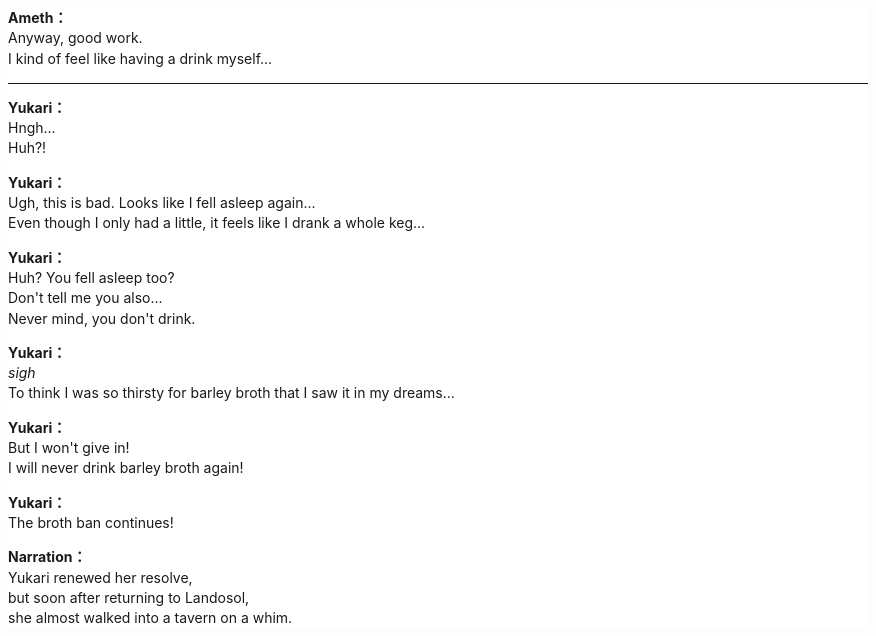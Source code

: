 **Ameth：**  
Anyway, good work.  
I kind of feel like having a drink myself...  
  

---  
  
**Yukari：**  
Hngh...  
Huh?!  
  
**Yukari：**  
Ugh, this is bad. Looks like I fell asleep again...  
Even though I only had a little, it feels like I drank a whole keg...  
  
**Yukari：**  
Huh? You fell asleep too?  
Don't tell me you also...  
Never mind, you don't drink.  
  
**Yukari：**  
*sigh*  
To think I was so thirsty for barley broth that I saw it in my dreams...  
  
**Yukari：**  
But I won't give in!  
I will never drink barley broth again!  
  
**Yukari：**  
The broth ban continues!  
  
**Narration：**  
Yukari renewed her resolve,  
but soon after returning to Landosol,  
she almost walked into a tavern on a whim.  
